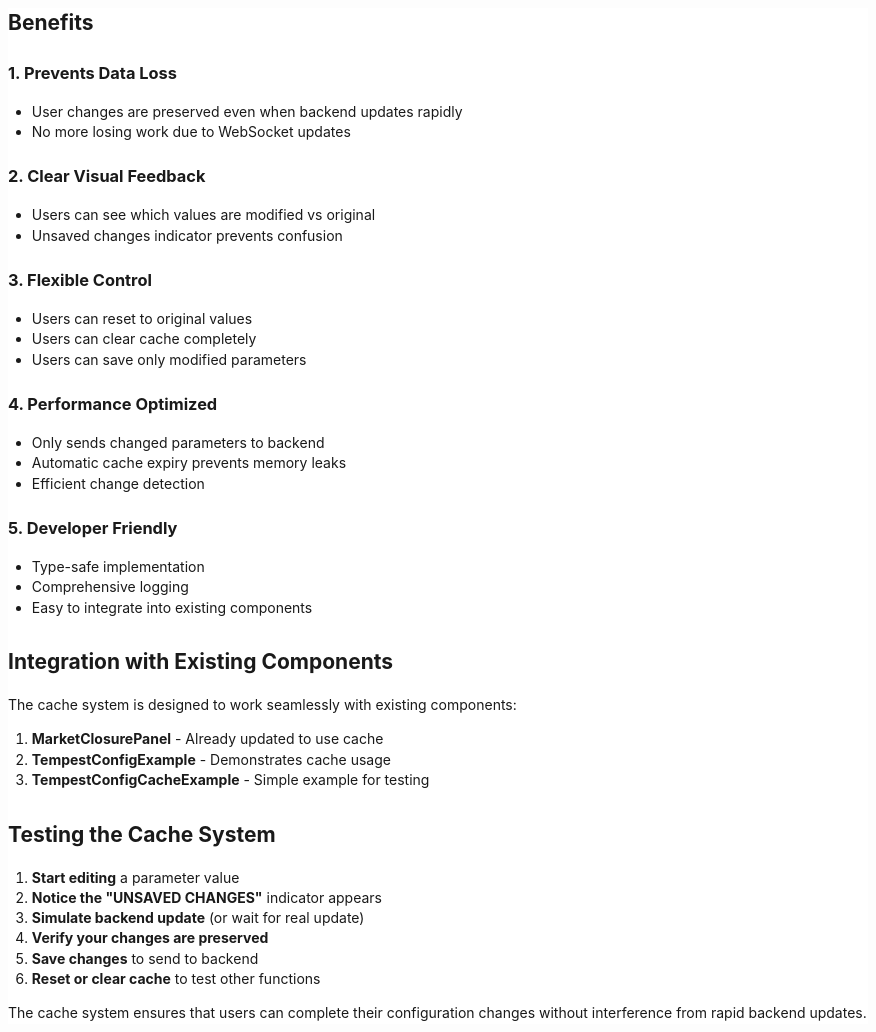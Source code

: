 ## Benefits

### 1. **Prevents Data Loss**
- User changes are preserved even when backend updates rapidly
- No more losing work due to WebSocket updates

### 2. **Clear Visual Feedback**
- Users can see which values are modified vs original
- Unsaved changes indicator prevents confusion

### 3. **Flexible Control**
- Users can reset to original values
- Users can clear cache completely
- Users can save only modified parameters

### 4. **Performance Optimized**
- Only sends changed parameters to backend
- Automatic cache expiry prevents memory leaks
- Efficient change detection

### 5. **Developer Friendly**
- Type-safe implementation
- Comprehensive logging
- Easy to integrate into existing components

## Integration with Existing Components

The cache system is designed to work seamlessly with existing components:

1. **MarketClosurePanel** - Already updated to use cache
2. **TempestConfigExample** - Demonstrates cache usage
3. **TempestConfigCacheExample** - Simple example for testing

## Testing the Cache System

1. **Start editing** a parameter value
2. **Notice the "UNSAVED CHANGES"** indicator appears
3. **Simulate backend update** (or wait for real update)
4. **Verify your changes are preserved**
5. **Save changes** to send to backend
6. **Reset or clear cache** to test other functions

The cache system ensures that users can complete their configuration changes without interference from rapid backend updates. 